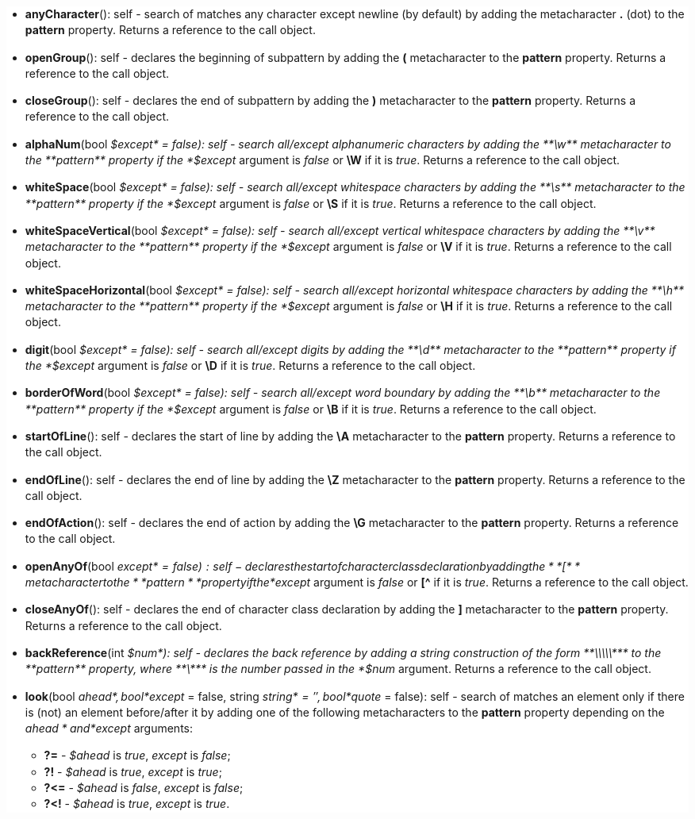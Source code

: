 - **anyCharacter**(): self - search of matches any character except newline (by default) by adding the metacharacter **.** (dot) to the **pattern** property. Returns a reference to the call object.

- **openGroup**(): self - declares the beginning of subpattern by adding the **(** metacharacter to the **pattern** property. Returns a reference to the call object.

- **closeGroup**(): self - declares the end of subpattern by adding the **)** metacharacter to the **pattern** property. Returns a reference to the call object.

- **alphaNum**(bool *$except* = false): self - search all/except alphanumeric characters by adding the **\w** metacharacter to the **pattern** property if the *$except* argument is *false* or **\W** if it is *true*. Returns a reference to the call object.

- **whiteSpace**(bool *$except* = false): self - search all/except whitespace characters by adding the **\s** metacharacter to the **pattern** property if the *$except* argument is *false* or **\S** if it is *true*. Returns a reference to the call object.

- **whiteSpaceVertical**(bool *$except* = false): self - search all/except vertical whitespace characters by adding the **\v** metacharacter to the **pattern** property if the *$except* argument is *false* or **\V** if it is *true*. Returns a reference to the call object.

- **whiteSpaceHorizontal**(bool *$except* = false): self - search all/except horizontal whitespace characters by adding the **\h** metacharacter to the **pattern** property if the *$except* argument is *false* or **\H** if it is *true*. Returns a reference to the call object.

- **digit**(bool *$except* = false): self - search all/except digits by adding the **\d** metacharacter to the **pattern** property if the *$except* argument is *false* or **\D** if it is *true*. Returns a reference to the call object.

- **borderOfWord**(bool *$except* = false): self - search all/except word boundary by adding the **\b** metacharacter to the **pattern** property if the *$except* argument is *false* or **\B** if it is *true*. Returns a reference to the call object.

- **startOfLine**(): self - declares the start of line by adding the **\A** metacharacter to the **pattern** property. Returns a reference to the call object.

- **endOfLine**(): self - declares the end of line by adding the **\Z** metacharacter to the **pattern** property. Returns a reference to the call object.

- **endOfAction**(): self - declares the end of action by adding the **\G** metacharacter to the **pattern** property. Returns a reference to the call object.

- **openAnyOf**(bool *$except* = false): self - declares the start of character class declaration by adding the **[** metacharacter to the **pattern** property if the *$except* argument is *false* or **[^** if it is *true*. Returns a reference to the call object.

- **closeAnyOf**(): self - declares the end of character class declaration by adding the **]** metacharacter to the **pattern** property. Returns a reference to the call object.

- **backReference**(int *$num*): self - declares the back reference by adding a string construction of the form **\\\\\*** to the **pattern** property, where **\*** is the number passed in the *$num* argument. Returns a reference to the call object.

- **look**(bool *$ahead*, bool *$except* = false, string *$string* = '', bool *$quote* = false): self - search of matches an element only if there is (not) an element before/after it by adding one of the following metacharacters to the **pattern** property depending on the *$ahead* and *$except* arguments:
    - **?=** - *$ahead* is *true*, *except* is *false*;
    - **?\!** - *$ahead* is *true*, *except* is *true*;
    - **?<=** - *$ahead* is *false*, *except* is *false*;
    - **?<\!** - *$ahead* is *true*, *except* is *true*.
